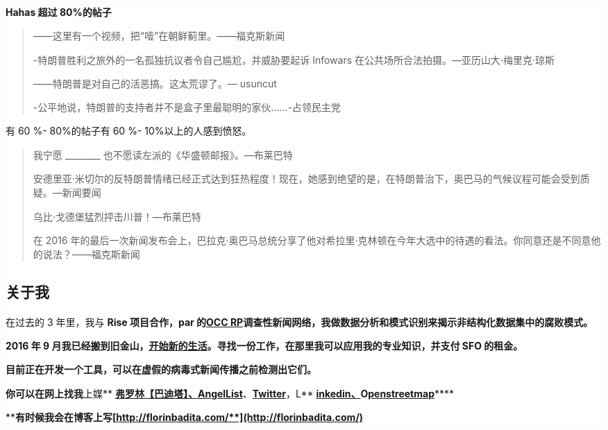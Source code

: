 **Hahas 超过 80%的帖子**

> ——这里有一个视频，把“噎”在朝鲜蓟里。——福克斯新闻
> 
> -特朗普胜利之旅外的一名孤独抗议者令自己尴尬，并威胁要起诉 Infowars 在公共场所合法拍摄。—亚历山大·梅里克·琼斯
> 
> ——特朗普是对自己的活恶搞。这太荒谬了。— usuncut
> 
> -公平地说，特朗普的支持者并不是盒子里最聪明的家伙……-占领民主党

有 60 %- 80%的帖子有 60 %- 10%以上的人感到愤怒。

> 我宁愿 ________ 也不愿读左派的《华盛顿邮报》。—布莱巴特
> 
> 安德里亚·米切尔的反特朗普情绪已经正式达到狂热程度！现在，她感到绝望的是，在特朗普治下，奥巴马的气候议程可能会受到质疑。—新闻要闻
> 
> 乌比·戈德堡猛烈抨击川普！—布莱巴特
> 
> 在 2016 年的最后一次新闻发布会上，巴拉克·奥巴马总统分享了他对希拉里·克林顿在今年大选中的待遇的看法。你同意还是不同意他的说法？——福克斯新闻

## 关于我

在过去的 3 年里，我与 **Rise 项目合作，par 的**[**OCC RP**](https://www.occrp.org/en)**调查性新闻网络，我做数据分析和模式识别来揭示非结构化数据集中的腐败模式。**

**2016 年 9 月我已经搬到旧金山，[开始新的生活](/@baditaflorin/why-i-maxed-out-my-credit-card-moved-to-silicon-valley-to-become-a-entrepreneur-a6aaced118f3)。寻找一份工作，在那里我可以应用我的专业知识，并支付 SFO 的租金。**

**目前正在开发一个工具，可以在虚假的病毒式新闻传播之前检测出它们。**

**你可以在网上找我**上媒** [**弗罗林【巴迪塔】、**](https://medium.com/u/3b723c70c152?source=post_page-----f17b6e561ff3--------------------------------)**[**AngelList**](https://angel.co/florin-badita)**、**[**Twitter**](https://twitter.com/baditaflorin)**，L** [**inkedin、**](http://linkedin.com/in/baditaflorin)**O**[**penstreetmap**](https://www.openstreetmap.org/user/baditaflorin/diary)****

******有时候我会在博客上写**[**http://florinbadita.com/**](http://florinbadita.com/)****